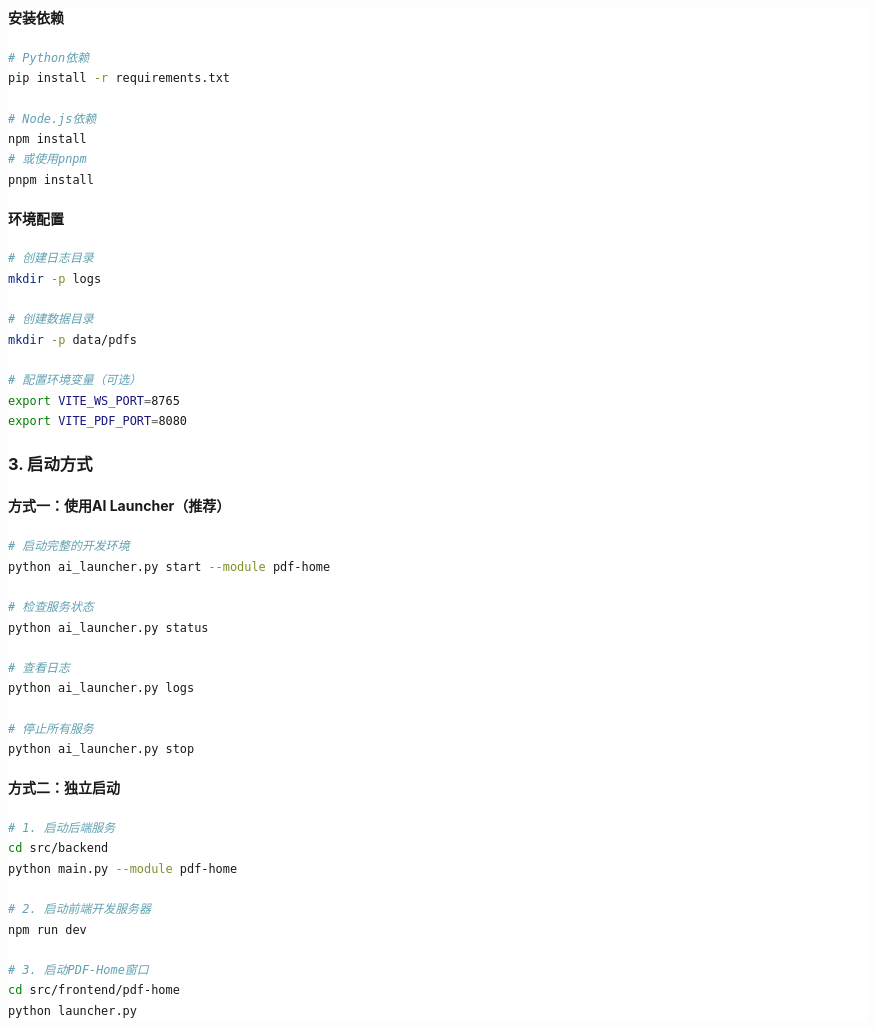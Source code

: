 #### 安装依赖
```bash
# Python依赖
pip install -r requirements.txt

# Node.js依赖
npm install
# 或使用pnpm
pnpm install
```

#### 环境配置
```bash
# 创建日志目录
mkdir -p logs

# 创建数据目录
mkdir -p data/pdfs

# 配置环境变量（可选）
export VITE_WS_PORT=8765
export VITE_PDF_PORT=8080
```

### 3. 启动方式

#### 方式一：使用AI Launcher（推荐）
```bash
# 启动完整的开发环境
python ai_launcher.py start --module pdf-home

# 检查服务状态
python ai_launcher.py status

# 查看日志
python ai_launcher.py logs

# 停止所有服务
python ai_launcher.py stop
```

#### 方式二：独立启动
```bash
# 1. 启动后端服务
cd src/backend
python main.py --module pdf-home

# 2. 启动前端开发服务器
npm run dev

# 3. 启动PDF-Home窗口
cd src/frontend/pdf-home
python launcher.py
```
